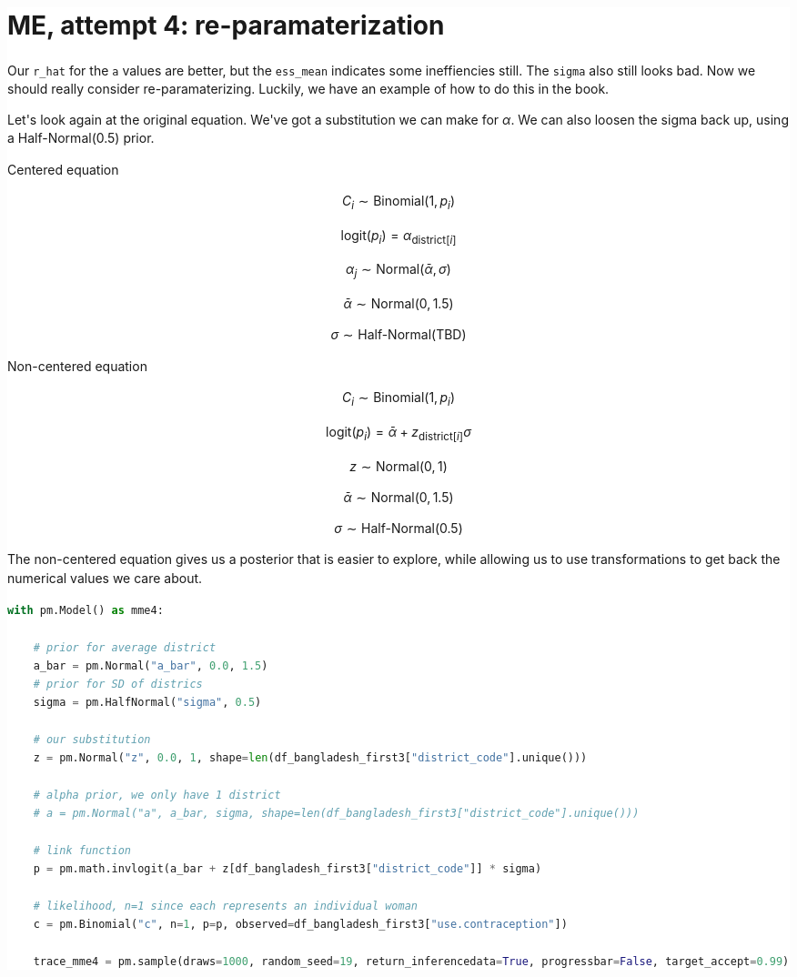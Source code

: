 
# ME, attempt 4: re-paramaterization

Our `r_hat` for the `a` values are better, but the `ess_mean` indicates some ineffiencies still. The `sigma` also still looks bad. Now we should really consider re-paramaterizing. Luckily, we have an example of how to do this in the book.

Let's look again at the original equation. We've got a substitution we can make for $\alpha$. We can also loosen the sigma back up, using a Half-Normal(0.5) prior.

Centered equation

$$C_i \sim \text{Binomial}(1, p_i) \tag{binomial likelihood}$$

$$\text{logit}(p_i) = \alpha_{\text{district}[i]} \tag{linear model using logit link}$$

$$\alpha_j \sim \text{Normal}(\bar{\alpha}, \sigma) \tag{adaptive prior}$$

$$\bar{\alpha} \sim \text{Normal}(0, 1.5) \tag{regularizing hyperprior}$$

$$\sigma \sim \text{Half-Normal}(\text{TBD}) \tag{regularizing hyperprior}$$


Non-centered equation

$$C_i \sim \text{Binomial}(1, p_i) \tag{binomial likelihood}$$

$$\text{logit}(p_i) = \bar{\alpha} + z_{\text{district}[i]} \sigma \tag{substituting for alpha}$$

$$z \sim \text{Normal}(0, 1) \tag{adaptive prior}$$

$$\bar{\alpha} \sim \text{Normal}(0, 1.5) \tag{regularizing hyperprior}$$

$$\sigma \sim \text{Half-Normal}(0.5) \tag{regularizing hyperprior}$$

The non-centered equation gives us a posterior that is easier to explore, while allowing us to use transformations to get back the numerical values we care about.


```python
with pm.Model() as mme4:

    # prior for average district
    a_bar = pm.Normal("a_bar", 0.0, 1.5)
    # prior for SD of districs
    sigma = pm.HalfNormal("sigma", 0.5)

    # our substitution
    z = pm.Normal("z", 0.0, 1, shape=len(df_bangladesh_first3["district_code"].unique()))

    # alpha prior, we only have 1 district
    # a = pm.Normal("a", a_bar, sigma, shape=len(df_bangladesh_first3["district_code"].unique()))

    # link function
    p = pm.math.invlogit(a_bar + z[df_bangladesh_first3["district_code"]] * sigma)

    # likelihood, n=1 since each represents an individual woman
    c = pm.Binomial("c", n=1, p=p, observed=df_bangladesh_first3["use.contraception"])

    trace_mme4 = pm.sample(draws=1000, random_seed=19, return_inferencedata=True, progressbar=False, target_accept=0.99)
```
